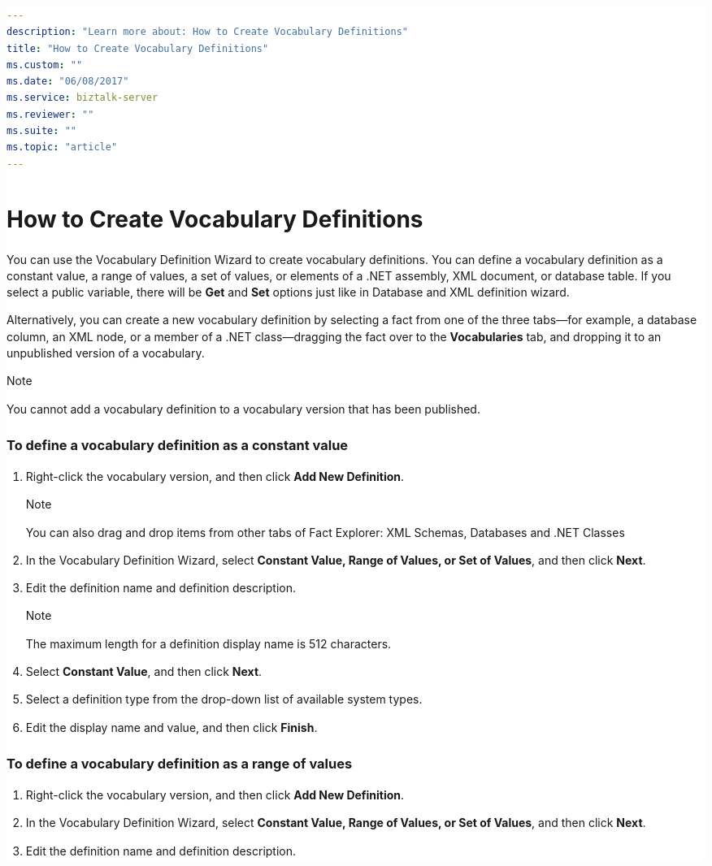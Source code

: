 ```yaml
---
description: "Learn more about: How to Create Vocabulary Definitions"
title: "How to Create Vocabulary Definitions"
ms.custom: ""
ms.date: "06/08/2017"
ms.service: biztalk-server
ms.reviewer: ""
ms.suite: ""
ms.topic: "article"
---
```

# How to Create Vocabulary Definitions
You can use the Vocabulary Definition Wizard to create vocabulary definitions. You can define a vocabulary definition as a constant value, a range of values, a set of values, or elements of a .NET assembly, XML document, or database table. If you select a public variable, there will be **Get** and **Set** options just like in Database and XML definition wizard.  
  
 Alternatively, you can create a new vocabulary definition by selecting a fact from one of the three tabs—for example, a database column, an XML node, or a member of a .NET class—dragging the fact over to the **Vocabularies** tab, and dropping it to an unpublished version of a vocabulary.  
  
> [!NOTE]
>  You cannot add a vocabulary definition to a vocabulary version that has been published.  
  
### To define a vocabulary definition as a constant value  
  
1.  Right-click the vocabulary version, and then click **Add New Definition**.  
  
    > [!NOTE]
    >  You can also drag and drop items from other tabs of Fact Explorer: XML Schemas, Databases and .NET Classes  
  
2.  In the Vocabulary Definition Wizard, select **Constant Value, Range of Values, or Set of Values**, and then click **Next**.  
  
3.  Edit the definition name and definition description.  
  
    > [!NOTE]
    >  The maximum length for a definition display name is 512 characters.  
  
4.  Select **Constant Value**, and then click **Next**.  
  
5.  Select a definition type from the drop-down list of available system types.  
  
6.  Edit the display name and value, and then click **Finish**.  
  
### To define a vocabulary definition as a range of values  
  
1.  Right-click the vocabulary version, and then click **Add New Definition**.  
  
2.  In the Vocabulary Definition Wizard, select **Constant Value, Range of Values, or Set of Values**, and then click **Next**.  
  
3.  Edit the definition name and definition description.  
  